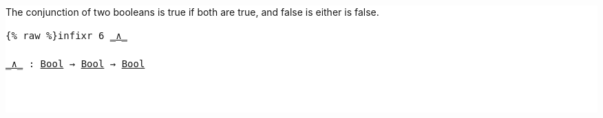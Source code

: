 The conjunction of two booleans is true if both are true,
and false is either is false.
<pre class="Agda">{% raw %}<a id="13527" class="Keyword">infixr</a> <a id="13534" class="Number">6</a> <a id="13536" href="{% endraw %}{{ site.baseurl }}{% link out/plfa/Decidable.md %}{% raw %}#13541" class="Function Operator">_∧_</a>

<a id="_∧_"></a><a id="13541" href="{% endraw %}{{ site.baseurl }}{% link out/plfa/Decidable.md %}{% raw %}#13541" class="Function Operator">_∧_</a> <a id="13545" class="Symbol">:</a> <a id="13547" href="{% endraw %}{{ site.baseurl }}{% link out/plfa/Decidable.md %}{% raw %}#1961" class="Datatype">Bool</a> <a id="13552" class="Symbol">→</a> <a id="13554" href="{% endraw %}{{ site.baseurl }}{% link out/plfa/Decidable.md %}{% raw %}#1961" class="Datatype">Bool</a> <a id="13559" class="Symbol">→</a> <a id="13561" href="{% endraw %}{{ site.baseurl }}{% link out/plfa/Decidable.md %}{% raw %}#1961" class="Datatype">Bool</a>

